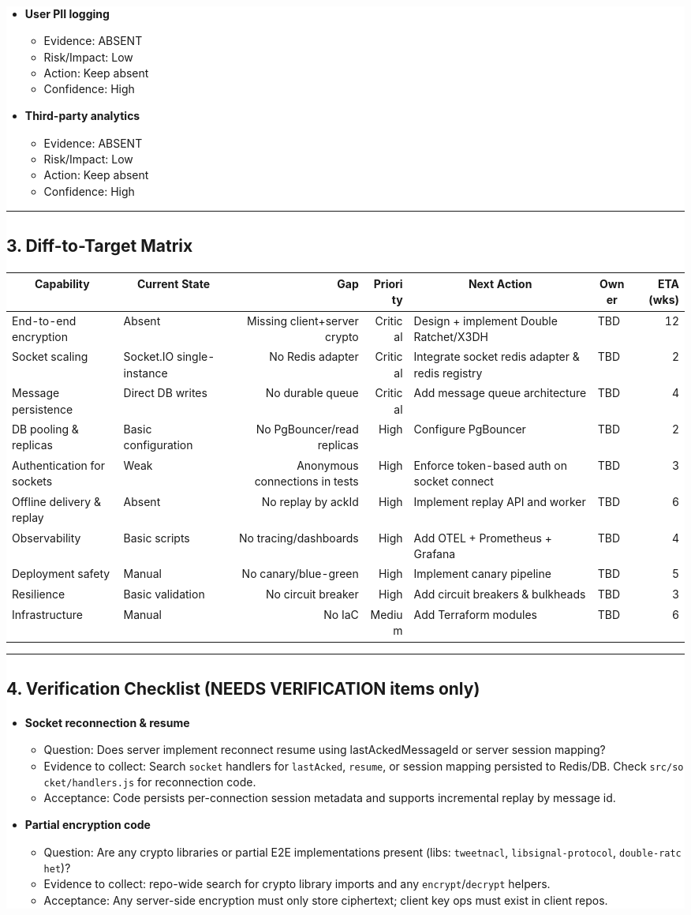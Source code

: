 - **User PII logging**
  - Evidence: ABSENT
  - Risk/Impact: Low
  - Action: Keep absent
  - Confidence: High

- **Third-party analytics**
  - Evidence: ABSENT
  - Risk/Impact: Low
  - Action: Keep absent
  - Confidence: High

---

## 3. Diff-to-Target Matrix

| Capability                 | Current State             |                            Gap | Priority | Next Action                                     | Owner | ETA (wks) |
| -------------------------- | ------------------------- | -----------------------------: | -------: | ----------------------------------------------- | ----- | --------: |
| End-to-end encryption      | Absent                    |   Missing client+server crypto | Critical | Design + implement Double Ratchet/X3DH          | TBD   |        12 |
| Socket scaling             | Socket.IO single-instance |               No Redis adapter | Critical | Integrate socket redis adapter & redis registry | TBD   |         2 |
| Message persistence        | Direct DB writes          |               No durable queue | Critical | Add message queue architecture                  | TBD   |         4 |
| DB pooling & replicas      | Basic configuration       |     No PgBouncer/read replicas |     High | Configure PgBouncer                             | TBD   |         2 |
| Authentication for sockets | Weak                      | Anonymous connections in tests |     High | Enforce token-based auth on socket connect      | TBD   |         3 |
| Offline delivery & replay  | Absent                    |             No replay by ackId |     High | Implement replay API and worker                 | TBD   |         6 |
| Observability              | Basic scripts             |          No tracing/dashboards |     High | Add OTEL + Prometheus + Grafana                 | TBD   |         4 |
| Deployment safety          | Manual                    |           No canary/blue-green |     High | Implement canary pipeline                       | TBD   |         5 |
| Resilience                 | Basic validation          |             No circuit breaker |     High | Add circuit breakers & bulkheads                | TBD   |         3 |
| Infrastructure             | Manual                    |                         No IaC |   Medium | Add Terraform modules                           | TBD   |         6 |

---

## 4. Verification Checklist (NEEDS VERIFICATION items only)

- **Socket reconnection & resume**
  - Question: Does server implement reconnect resume using lastAckedMessageId or server session mapping?
  - Evidence to collect: Search `socket` handlers for `lastAcked`, `resume`, or session mapping persisted to Redis/DB. Check `src/socket/handlers.js` for reconnection code.
  - Acceptance: Code persists per-connection session metadata and supports incremental replay by message id.

- **Partial encryption code**
  - Question: Are any crypto libraries or partial E2E implementations present (libs: `tweetnacl`, `libsignal-protocol`, `double-ratchet`)?
  - Evidence to collect: repo-wide search for crypto library imports and any `encrypt`/`decrypt` helpers.
  - Acceptance: Any server-side encryption must only store ciphertext; client key ops must exist in client repos.
